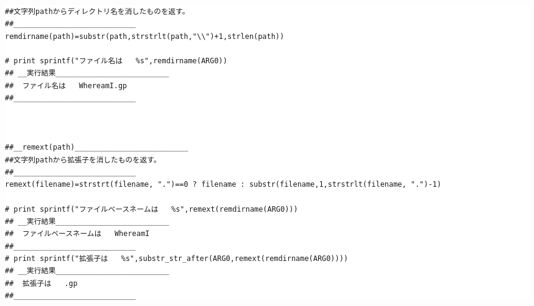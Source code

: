 ```gnuplot:substr.gp
##文字列pathからディレクトリ名を消したものを返す。
##____________________________
remdirname(path)=substr(path,strstrlt(path,"\\")+1,strlen(path))

# print sprintf("ファイル名は   %s",remdirname(ARG0))
## __実行結果__________________________
##	ファイル名は   WhereamI.gp
##____________________________



##__remext(path)__________________________
##文字列pathから拡張子を消したものを返す。
##____________________________
remext(filename)=strstrt(filename, ".")==0 ? filename : substr(filename,1,strstrlt(filename, ".")-1)

# print sprintf("ファイルベースネームは   %s",remext(remdirname(ARG0)))
## __実行結果__________________________
##	ファイルベースネームは   WhereamI
##____________________________
# print sprintf("拡張子は   %s",substr_str_after(ARG0,remext(remdirname(ARG0))))
## __実行結果__________________________
##	拡張子は   .gp
##____________________________
```
